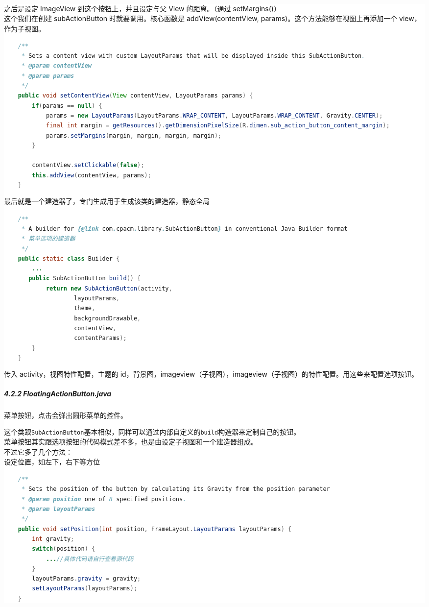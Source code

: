 之后是设定 ImageView 到这个按钮上，并且设定与父 View 的距离。（通过 setMargins()）  
这个我们在创建 subActionButton 时就要调用。核心函数是 addView(contentView, params)。这个方法能够在视图上再添加一个 view，作为子视图。
```java
    /**
     * Sets a content view with custom LayoutParams that will be displayed inside this SubActionButton.
     * @param contentView
     * @param params
     */
    public void setContentView(View contentView, LayoutParams params) {
        if(params == null) {
            params = new LayoutParams(LayoutParams.WRAP_CONTENT, LayoutParams.WRAP_CONTENT, Gravity.CENTER);
            final int margin = getResources().getDimensionPixelSize(R.dimen.sub_action_button_content_margin);
            params.setMargins(margin, margin, margin, margin);
        }

        contentView.setClickable(false);
        this.addView(contentView, params);
    }
```

最后就是一个建造器了，专门生成用于生成该类的建造器，静态全局
```java
    /**
     * A builder for {@link com.cpacm.library.SubActionButton} in conventional Java Builder format
     * 菜单选项的建造器
     */
    public static class Builder {
        ...
       public SubActionButton build() {
            return new SubActionButton(activity,
                    layoutParams,
                    theme,
                    backgroundDrawable,
                    contentView,
                    contentParams);
        }
    }
```
传入 activity，视图特性配置，主题的 id，背景图，imageview（子视图），imageview（子视图）的特性配置。用这些来配置选项按钮。

##### 4.2.2 FloatingActionButton.java
菜单按钮，点击会弹出圆形菜单的控件。   

这个类跟`SubActionButton`基本相似，同样可以通过内部自定义的`build`构造器来定制自己的按钮。  
菜单按钮其实跟选项按钮的代码模式差不多，也是由设定子视图和一个建造器组成。  
不过它多了几个方法：    
设定位置，如左下，右下等方位
```java
    /**
     * Sets the position of the button by calculating its Gravity from the position parameter
     * @param position one of 8 specified positions.
     * @param layoutParams
     */
    public void setPosition(int position, FrameLayout.LayoutParams layoutParams) {
        int gravity;
        switch(position) {
            ...//具体代码请自行查看源代码
        }
        layoutParams.gravity = gravity;
        setLayoutParams(layoutParams);
    }
```

